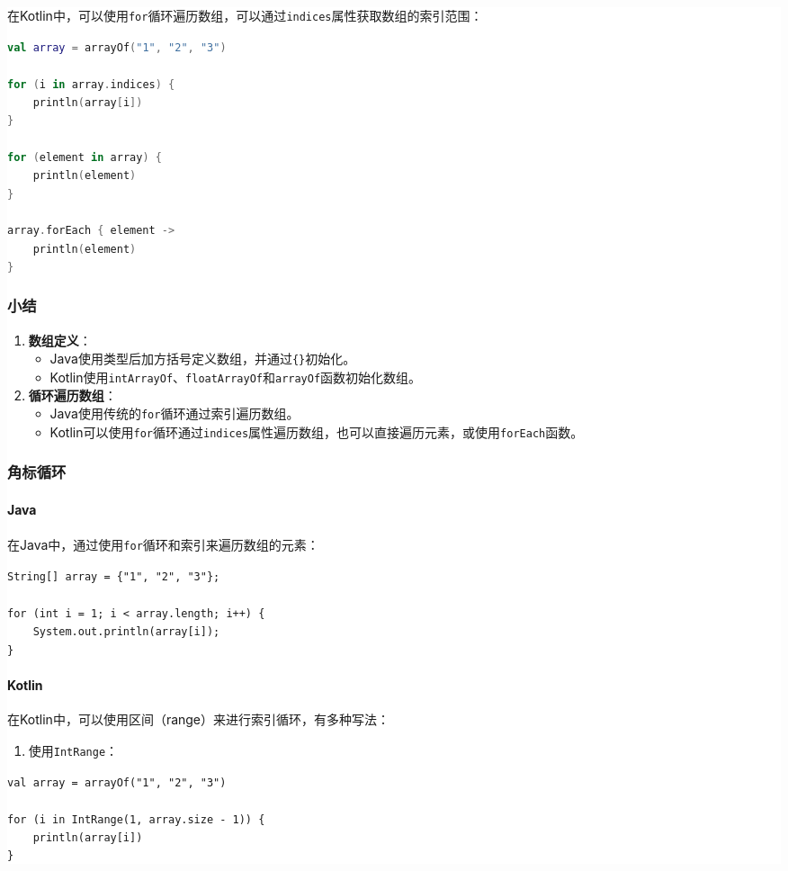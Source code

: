在Kotlin中，可以使用`for`循环遍历数组，可以通过`indices`属性获取数组的索引范围：

```kotlin
val array = arrayOf("1", "2", "3")

for (i in array.indices) {
    println(array[i])
}

for (element in array) {
    println(element)
}

array.forEach { element ->
    println(element)
}
```

### 小结

1. **数组定义**：
   - Java使用类型后加方括号定义数组，并通过`{}`初始化。
   - Kotlin使用`intArrayOf`、`floatArrayOf`和`arrayOf`函数初始化数组。
2. **循环遍历数组**：
   - Java使用传统的`for`循环通过索引遍历数组。
   - Kotlin可以使用`for`循环通过`indices`属性遍历数组，也可以直接遍历元素，或使用`forEach`函数。



### 角标循环

#### Java

在Java中，通过使用`for`循环和索引来遍历数组的元素：

```
String[] array = {"1", "2", "3"};

for (int i = 1; i < array.length; i++) {
    System.out.println(array[i]);
}
```

#### Kotlin

在Kotlin中，可以使用区间（range）来进行索引循环，有多种写法：

1. 使用`IntRange`：

```
val array = arrayOf("1", "2", "3")

for (i in IntRange(1, array.size - 1)) {
    println(array[i])
}
```
